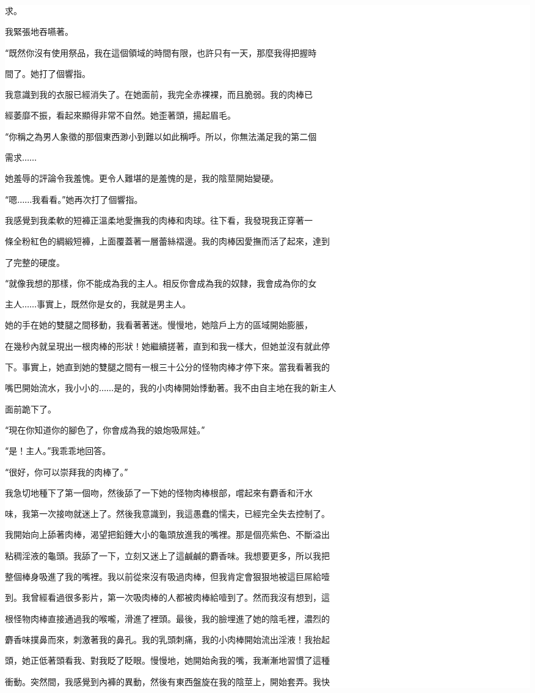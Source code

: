 求。

我緊張地吞嚥著。

“既然你沒有使用祭品，我在這個領域的時間有限，也許只有一天，那麼我得把握時

間了。她打了個響指。

我意識到我的衣服已經消失了。在她面前，我完全赤裸裸，而且脆弱。我的肉棒已

經萎靡不振，看起來顯得非常不自然。她歪著頭，揚起眉毛。

“你稱之為男人象徵的那個東西渺小到難以如此稱呼。所以，你無法滿足我的第二個

需求……

她羞辱的評論令我羞愧。更令人難堪的是羞愧的是，我的陰莖開始變硬。

“嗯……我看看。”她再次打了個響指。

我感覺到我柔軟的短褲正溫柔地愛撫我的肉棒和肉球。往下看，我發現我正穿著一

條全粉紅色的綢緞短褲，上面覆蓋著一層蕾絲褶邊。我的肉棒因愛撫而活了起來，達到

了完整的硬度。

“就像我想的那樣，你不能成為我的主人。相反你會成為我的奴隸，我會成為你的女

主人……事實上，既然你是女的，我就是男主人。

她的手在她的雙腿之間移動，我看著著迷。慢慢地，她陰戶上方的區域開始膨脹，

在幾秒內就呈現出一根肉棒的形狀！她繼續搓著，直到和我一樣大，但她並沒有就此停

下。事實上，她直到她的雙腿之間有一根三十公分的怪物肉棒才停下來。當我看著我的

嘴巴開始流水，我小小的……是的，我的小肉棒開始悸動著。我不由自主地在我的新主人

面前跪下了。

“現在你知道你的腳色了，你會成為我的娘炮吸屌娃。”

“是！主人。”我乖乖地回答。

“很好，你可以崇拜我的肉棒了。”

我急切地種下了第一個吻，然後舔了一下她的怪物肉棒根部，嚐起來有麝香和汗水

味，我第一次接吻就迷上了。然後我意識到，我這愚蠢的懦夫，已經完全失去控制了。

我開始向上舔著肉棒，渴望把鉛錘大小的龜頭放進我的嘴裡。那是個亮紫色、不斷溢出

粘稠淫液的龜頭。我舔了一下，立刻又迷上了這鹹鹹的麝香味。我想要更多，所以我把

整個棒身吸進了我的嘴裡。我以前從來沒有吸過肉棒，但我肯定會狠狠地被這巨屌給噎

到。我曾經看過很多影片，第一次吸肉棒的人都被肉棒給噎到了。然而我沒有想到，這

根怪物肉棒直接通過我的喉嚨，滑進了裡頭。最後，我的臉埋進了她的陰毛裡，濃烈的

麝香味撲鼻而來，刺激著我的鼻孔。我的乳頭刺痛，我的小肉棒開始流出淫液！我抬起

頭，她正低著頭看我、對我眨了眨眼。慢慢地，她開始肏我的嘴，我漸漸地習慣了這種

衝動。突然間，我感覺到內褲的異動，然後有東西盤旋在我的陰莖上，開始套弄。我快
